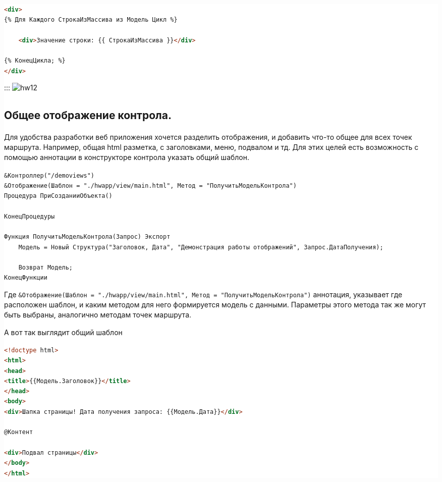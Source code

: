 ```html [app/view/printarray.html]
<div>
{% Для Каждого СтрокаИзМассива из Модель Цикл %}

    <div>Значение строки: {{ СтрокаИзМассива }}</div>

{% КонецЦикла; %}
</div>
```

::: 
![hw12](../static/winow/hw12.png)

## Общее отображение контрола.

Для удобства разработки веб приложения хочется разделить отображения, и добавить что-то общее для всех точек маршрута. Например, общая html разметка, с заголовками, меню, подвалом и тд. Для этих целей есть возможность с помощью аннотации в конструкторе контрола указать общий шаблон.

```bsl
&Контроллер("/demoviews")
&Отображение(Шаблон = "./hwapp/view/main.html", Метод = "ПолучитьМодельКонтрола")
Процедура ПриСозданииОбъекта()

КонецПроцедуры

Функция ПолучитьМодельКонтрола(Запрос) Экспорт
	Модель = Новый Структура("Заголовок, Дата", "Демонстрация работы отображений", Запрос.ДатаПолучения);

	Возврат Модель;
КонецФункции
```

Где ```&Отображение(Шаблон = "./hwapp/view/main.html", Метод = "ПолучитьМодельКонтрола")``` аннотация, указывает где расположен шаблон, и каким методом для него формируется модель с данными. Параметры этого метода так же могут быть выбраны, аналогично методам точек маршрута.

А вот так выглядит общий шаблон

```html
<!doctype html>
<html>
<head>
<title>{{Модель.Заголовок}}</title>
</head>
<body>
<div>Шапка страницы! Дата получения запроса: {{Модель.Дата}}</div>

@Контент

<div>Подвал страницы</div>
</body>
</html>
```
